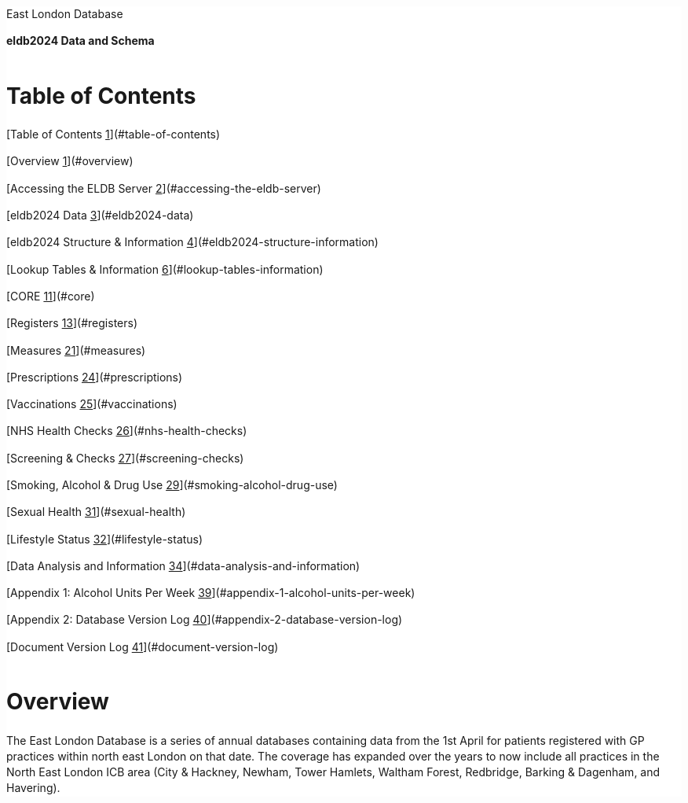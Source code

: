 East London Database

**eldb2024 Data and Schema**

# Table of Contents

[Table of Contents [1](#table-of-contents)](#table-of-contents)

[Overview [1](#overview)](#overview)

[Accessing the ELDB Server
[2](#accessing-the-eldb-server)](#accessing-the-eldb-server)

[eldb2024 Data [3](#eldb2024-data)](#eldb2024-data)

[eldb2024 Structure & Information
[4](#eldb2024-structure-information)](#eldb2024-structure-information)

[Lookup Tables & Information
[6](#lookup-tables-information)](#lookup-tables-information)

[CORE [11](#core)](#core)

[Registers [13](#registers)](#registers)

[Measures [21](#measures)](#measures)

[Prescriptions [24](#prescriptions)](#prescriptions)

[Vaccinations [25](#vaccinations)](#vaccinations)

[NHS Health Checks [26](#nhs-health-checks)](#nhs-health-checks)

[Screening & Checks [27](#screening-checks)](#screening-checks)

[Smoking, Alcohol & Drug Use
[29](#smoking-alcohol-drug-use)](#smoking-alcohol-drug-use)

[Sexual Health [31](#sexual-health)](#sexual-health)

[Lifestyle Status [32](#lifestyle-status)](#lifestyle-status)

[Data Analysis and Information
[34](#data-analysis-and-information)](#data-analysis-and-information)

[Appendix 1: Alcohol Units Per Week
[39](#appendix-1-alcohol-units-per-week)](#appendix-1-alcohol-units-per-week)

[Appendix 2: Database Version Log
[40](#appendix-2-database-version-log)](#appendix-2-database-version-log)

[Document Version Log
[41](#document-version-log)](#document-version-log)

# Overview

The East London Database is a series of annual databases containing data
from the 1st April for patients registered with GP practices within
north east London on that date. The coverage has expanded over the years
to now include all practices in the North East London ICB area (City &
Hackney, Newham, Tower Hamlets, Waltham Forest, Redbridge, Barking &
Dagenham, and Havering).
